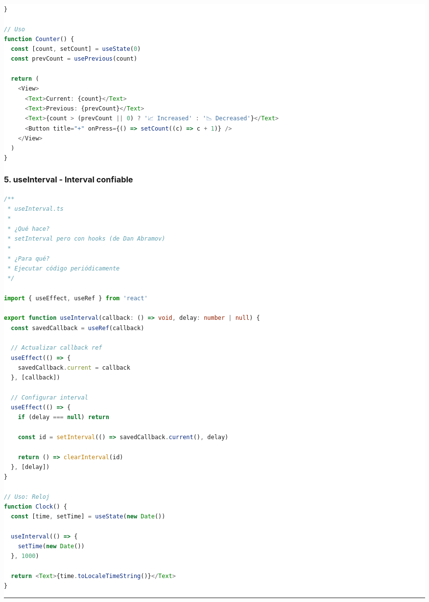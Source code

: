```typescript
}

// Uso
function Counter() {
  const [count, setCount] = useState(0)
  const prevCount = usePrevious(count)

  return (
    <View>
      <Text>Current: {count}</Text>
      <Text>Previous: {prevCount}</Text>
      <Text>{count > (prevCount || 0) ? '📈 Increased' : '📉 Decreased'}</Text>
      <Button title="+" onPress={() => setCount((c) => c + 1)} />
    </View>
  )
}
```

### 5. useInterval - Interval confiable

```typescript
/**
 * useInterval.ts
 *
 * ¿Qué hace?
 * setInterval pero con hooks (de Dan Abramov)
 *
 * ¿Para qué?
 * Ejecutar código periódicamente
 */

import { useEffect, useRef } from 'react'

export function useInterval(callback: () => void, delay: number | null) {
  const savedCallback = useRef(callback)

  // Actualizar callback ref
  useEffect(() => {
    savedCallback.current = callback
  }, [callback])

  // Configurar interval
  useEffect(() => {
    if (delay === null) return

    const id = setInterval(() => savedCallback.current(), delay)

    return () => clearInterval(id)
  }, [delay])
}

// Uso: Reloj
function Clock() {
  const [time, setTime] = useState(new Date())

  useInterval(() => {
    setTime(new Date())
  }, 1000)

  return <Text>{time.toLocaleTimeString()}</Text>
}
```

---